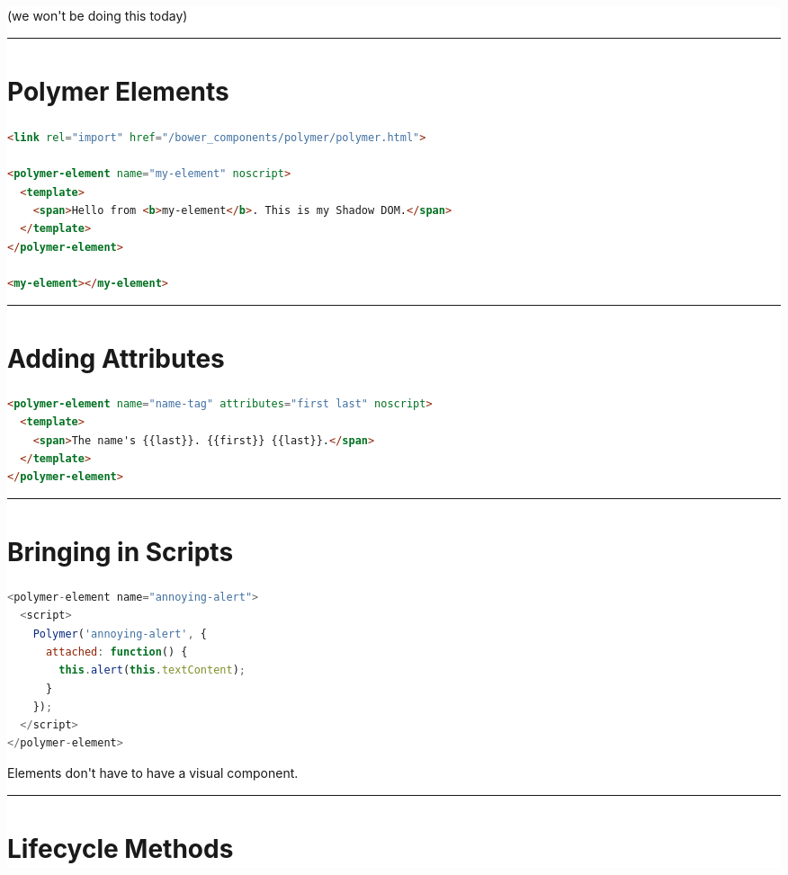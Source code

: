 (we won't be doing this today)

---

# Polymer Elements

```html
<link rel="import" href="/bower_components/polymer/polymer.html">

<polymer-element name="my-element" noscript>
  <template>
    <span>Hello from <b>my-element</b>. This is my Shadow DOM.</span>
  </template>
</polymer-element>

<my-element></my-element>
```

---

# Adding Attributes

```html
<polymer-element name="name-tag" attributes="first last" noscript>
  <template>
    <span>The name's {{last}}. {{first}} {{last}}.</span>
  </template>
</polymer-element>
```

---

# Bringing in Scripts

```js
<polymer-element name="annoying-alert">
  <script>
    Polymer('annoying-alert', {
      attached: function() {
        this.alert(this.textContent);
      }
    });
  </script>
</polymer-element>
```

Elements don't have to have a visual component.

---

# Lifecycle Methods
